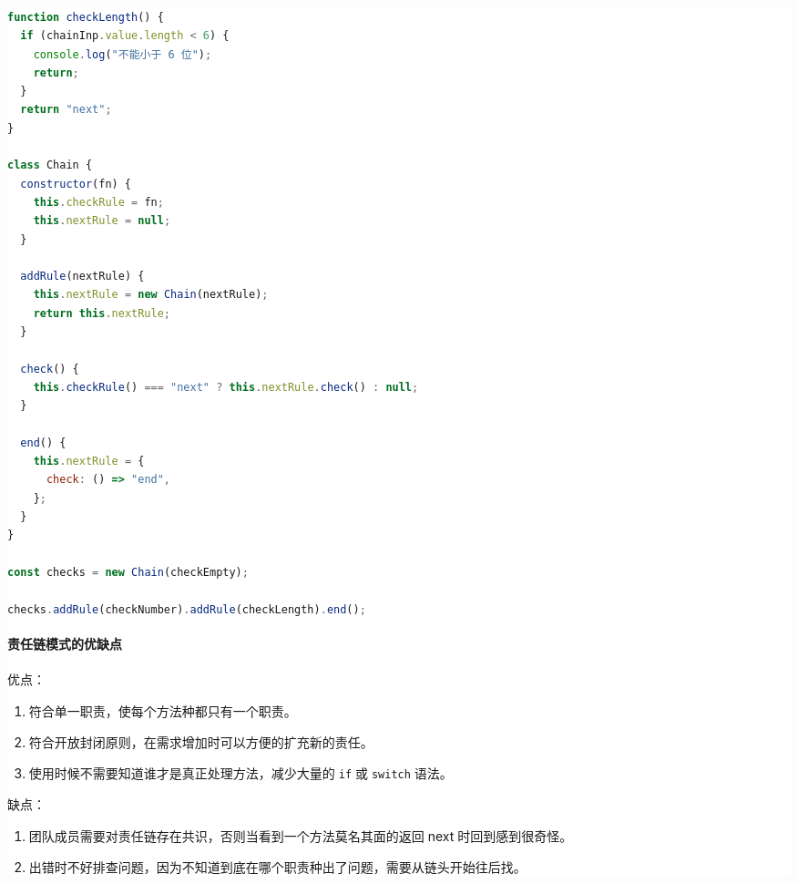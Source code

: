 ```js
function checkLength() {
  if (chainInp.value.length < 6) {
    console.log("不能小于 6 位");
    return;
  }
  return "next";
}

class Chain {
  constructor(fn) {
    this.checkRule = fn;
    this.nextRule = null;
  }

  addRule(nextRule) {
    this.nextRule = new Chain(nextRule);
    return this.nextRule;
  }

  check() {
    this.checkRule() === "next" ? this.nextRule.check() : null;
  }

  end() {
    this.nextRule = {
      check: () => "end",
    };
  }
}

const checks = new Chain(checkEmpty);

checks.addRule(checkNumber).addRule(checkLength).end();
```

#### 责任链模式的优缺点

优点：

1. 符合单一职责，使每个方法种都只有一个职责。

2. 符合开放封闭原则，在需求增加时可以方便的扩充新的责任。

3. 使用时候不需要知道谁才是真正处理方法，减少大量的 `if` 或 `switch` 语法。

缺点：

1. 团队成员需要对责任链存在共识，否则当看到一个方法莫名其面的返回 next 时回到感到很奇怪。

2. 出错时不好排查问题，因为不知道到底在哪个职责种出了问题，需要从链头开始往后找。